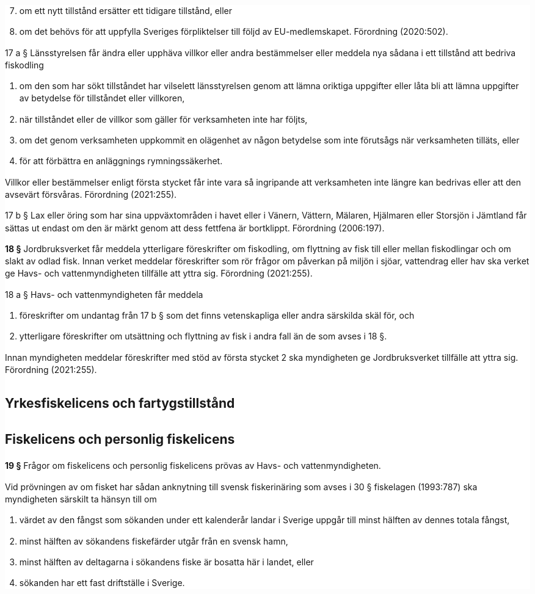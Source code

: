 7. om ett nytt tillstånd ersätter ett tidigare tillstånd, eller

8. om det behövs för att uppfylla Sveriges förpliktelser till följd av EU-medlemskapet. Förordning (2020:502).

17 a § Länsstyrelsen får ändra eller upphäva villkor eller andra bestämmelser eller meddela nya sådana i ett tillstånd att bedriva fiskodling

1. om den som har sökt tillståndet har vilselett länsstyrelsen genom att lämna oriktiga uppgifter eller låta bli att lämna uppgifter av betydelse för tillståndet eller villkoren,

2. när tillståndet eller de villkor som gäller för verksamheten inte har följts,

3. om det genom verksamheten uppkommit en olägenhet av någon betydelse som inte förutsågs när verksamheten tilläts, eller

4. för att förbättra en anläggnings rymningssäkerhet.

Villkor eller bestämmelser enligt första stycket får inte vara så ingripande att verksamheten inte längre kan bedrivas eller att den avsevärt försvåras. Förordning (2021:255).

17 b § Lax eller öring som har sina uppväxtområden i havet eller i Vänern, Vättern, Mälaren, Hjälmaren eller Storsjön i Jämtland får sättas ut endast om den är märkt genom att dess fettfena är bortklippt. Förordning (2006:197).

**18 §** Jordbruksverket får meddela ytterligare föreskrifter om fiskodling, om flyttning av fisk till eller mellan fiskodlingar och om slakt av odlad fisk. Innan verket meddelar föreskrifter som rör frågor om påverkan på miljön i sjöar, vattendrag eller hav ska verket ge Havs- och vattenmyndigheten tillfälle att yttra sig. Förordning (2021:255).

18 a § Havs- och vattenmyndigheten får meddela

1. föreskrifter om undantag från 17 b § som det finns vetenskapliga eller andra särskilda skäl för, och

2. ytterligare föreskrifter om utsättning och flyttning av fisk i andra fall än de som avses i 18 §.

Innan myndigheten meddelar föreskrifter med stöd av första stycket 2 ska myndigheten ge Jordbruksverket tillfälle att yttra sig. Förordning (2021:255).

## Yrkesfiskelicens och fartygstillstånd

## Fiskelicens och personlig fiskelicens

**19 §** Frågor om fiskelicens och personlig fiskelicens prövas av Havs- och vattenmyndigheten.

Vid prövningen av om fisket har sådan anknytning till svensk fiskerinäring som avses i 30 § fiskelagen (1993:787) ska myndigheten särskilt ta hänsyn till om

1. värdet av den fångst som sökanden under ett kalenderår landar i Sverige uppgår till minst hälften av dennes totala fångst,

2. minst hälften av sökandens fiskefärder utgår från en svensk hamn,

3. minst hälften av deltagarna i sökandens fiske är bosatta här i landet, eller

4. sökanden har ett fast driftställe i Sverige.
